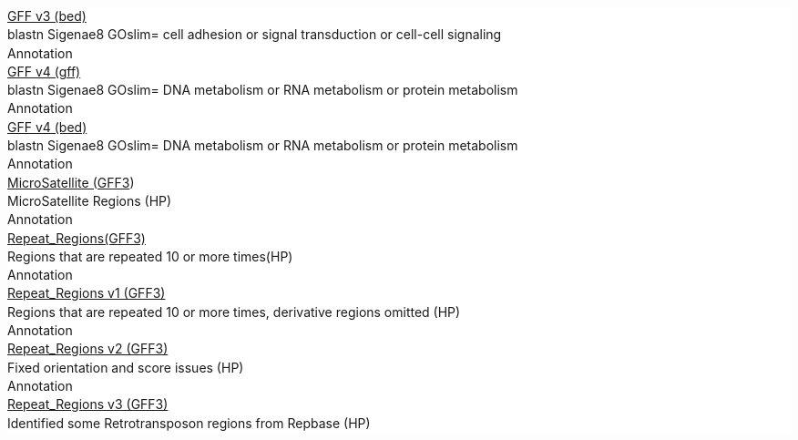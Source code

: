</td>
        <td><a class="wiki_link_ext" href="http://aquacul4.fish.washington.edu/~steven/ballyhoo/Annotation3_cg_v032.bed" rel="nofollow">GFF v3 (bed)</a><br />
</td>
        <td>blastn Sigenae8 GOslim= cell adhesion or signal transduction or cell-cell signaling<br />
</td>
    </tr>
    <tr>
        <td>Annotation<br />
</td>
        <td><a class="wiki_link_ext" href="http://aquacul4.fish.washington.edu/~steven/ballyhoo/Annotation4_cg_v032.gff" rel="nofollow">GFF v4 (gff)</a><br />
</td>
        <td>blastn Sigenae8 GOslim= DNA metabolism or RNA metabolism or protein metabolism<br />
</td>
    </tr>
    <tr>
        <td>Annotation<br />
</td>
        <td><a class="wiki_link_ext" href="http://aquacul4.fish.washington.edu/~steven/ballyhoo/Annotation4_cg_v032.bed" rel="nofollow">GFF v4 (bed)</a><br />
</td>
        <td>blastn Sigenae8 GOslim= DNA metabolism or RNA metabolism or protein metabolism<br />
</td>
    </tr>
    <tr>
        <td>Annotation<br />
</td>
        <td><a href="files/MicroSatellite_GFF_Final1.txt">MicroSatellite (GFF3</a>)<br />
</td>
        <td>MicroSatellite Regions (HP)<br />
</td>
    </tr>
    <tr>
        <td>Annotation<br />
</td>
        <td><a href="files/familyGFF.txt">Repeat_Regions(GFF3)</a><br />
</td>
        <td>Regions that are repeated 10 or more times(HP)<br />
</td>
    </tr>
    <tr>
        <td>Annotation<br />
</td>
        <td><a href="files/nestsRemoved3.txt">Repeat_Regions v1 (GFF3)</a><br />
</td>
        <td>Regions that are repeated 10 or more times, derivative regions omitted (HP)<br />
</td>
    </tr>
    <tr>
        <td>Annotation<br />
</td>
        <td><a href="files/finalNest.txt">Repeat_Regions v2 (GFF3)</a><br />
</td>
        <td>Fixed orientation and score issues (HP)<br />
</td>
    </tr>
    <tr>
        <td>Annotation<br />
</td>
        <td><a href="files/finalNest.names.txt">Repeat_Regions v3 (GFF3)</a><br />
</td>
        <td>Identified some Retrotransposon regions from Repbase (HP)<br />
</td>